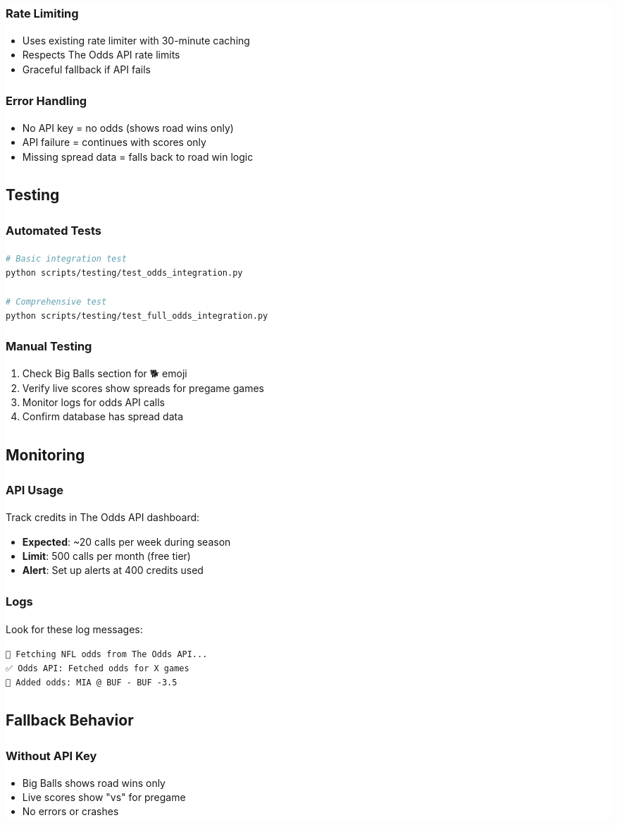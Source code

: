 ### Rate Limiting
- Uses existing rate limiter with 30-minute caching
- Respects The Odds API rate limits
- Graceful fallback if API fails

### Error Handling
- No API key = no odds (shows road wins only)
- API failure = continues with scores only
- Missing spread data = falls back to road win logic

## Testing

### Automated Tests
```bash
# Basic integration test
python scripts/testing/test_odds_integration.py

# Comprehensive test
python scripts/testing/test_full_odds_integration.py
```

### Manual Testing
1. Check Big Balls section for 🐕 emoji
2. Verify live scores show spreads for pregame games
3. Monitor logs for odds API calls
4. Confirm database has spread data

## Monitoring

### API Usage
Track credits in The Odds API dashboard:
- **Expected**: ~20 calls per week during season
- **Limit**: 500 calls per month (free tier)
- **Alert**: Set up alerts at 400 credits used

### Logs
Look for these log messages:
```
🎰 Fetching NFL odds from The Odds API...
✅ Odds API: Fetched odds for X games
🎰 Added odds: MIA @ BUF - BUF -3.5
```

## Fallback Behavior

### Without API Key
- Big Balls shows road wins only
- Live scores show "vs" for pregame
- No errors or crashes
